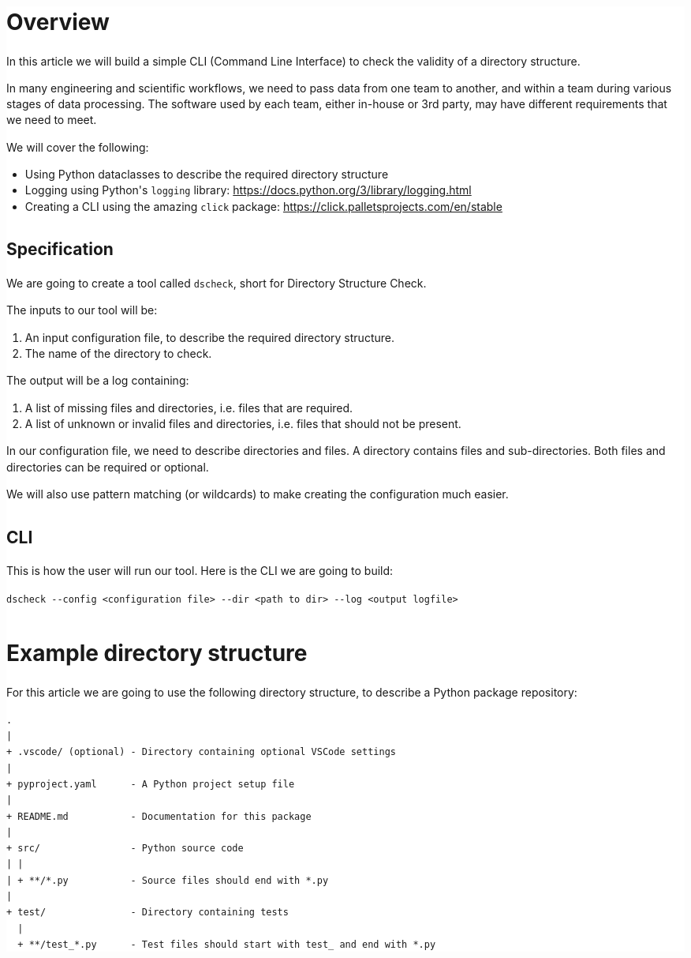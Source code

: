 # Overview

In this article we will build a simple CLI (Command Line Interface) to check the validity of a directory structure. 

In many engineering and scientific workflows, we need to pass data from one team to another, and within a team during various stages of data processing.
The software used by each team, either in-house or 3rd party, may have different requirements that we need to meet.

We will cover the following:

* Using Python dataclasses to describe the required directory structure
* Logging using Python's `logging` library: https://docs.python.org/3/library/logging.html
* Creating a CLI using the amazing `click` package: https://click.palletsprojects.com/en/stable

## Specification

We are going to create a tool called `dscheck`, short for Directory Structure Check.

The inputs to our tool will be:

1. An input configuration file, to describe the required directory structure.
1. The name of the directory to check.

The output will be a log containing:

1. A list of missing files and directories, i.e. files that are required.
1. A list of unknown or invalid files and directories, i.e. files that should not be present.

In our configuration file, we need to describe directories and files. A directory contains files and sub-directories. Both files and directories can be required or optional.

We will also use pattern matching (or wildcards) to make creating the configuration much easier.

## CLI

This is how the user will run our tool. Here is the CLI we are going to build:

```
dscheck --config <configuration file> --dir <path to dir> --log <output logfile>
```

# Example directory structure

For this article we are going to use the following directory structure, to describe a Python package repository:

```
.
|
+ .vscode/ (optional) - Directory containing optional VSCode settings
|
+ pyproject.yaml      - A Python project setup file
|
+ README.md           - Documentation for this package
|
+ src/                - Python source code
| |  
| + **/*.py           - Source files should end with *.py
|
+ test/               - Directory containing tests
  |
  + **/test_*.py      - Test files should start with test_ and end with *.py
```
